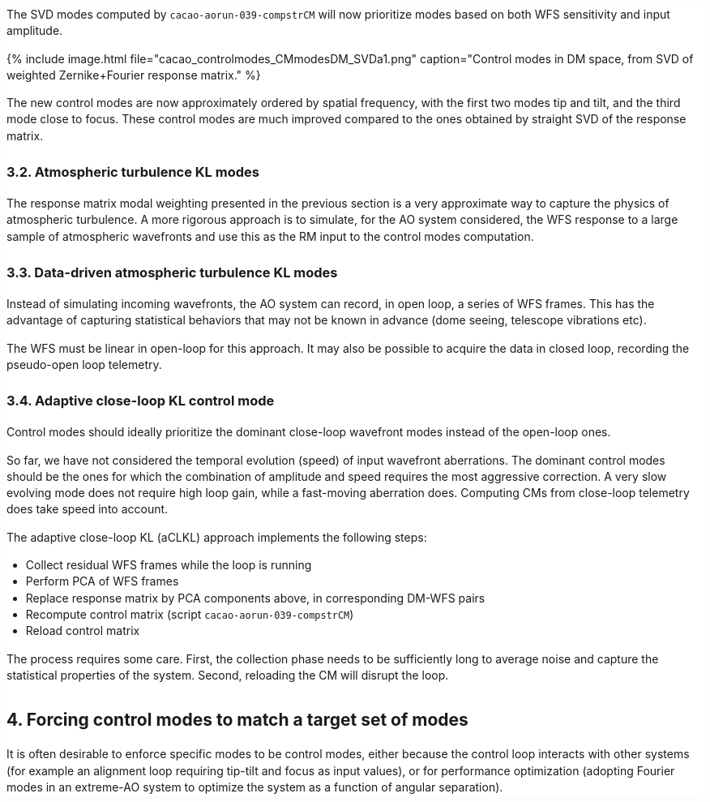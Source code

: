 The SVD modes computed by `cacao-aorun-039-compstrCM` will now prioritize modes based on both WFS sensitivity and input amplitude.





{% include image.html file="cacao_controlmodes_CMmodesDM_SVDa1.png"
caption="Control modes in DM space, from SVD of weighted Zernike+Fourier response matrix." %}


The new control modes are now approximately ordered by spatial frequency, with the first two modes tip and tilt, and the third mode close to focus. These control modes are much improved compared to the ones obtained by straight SVD of the response matrix.

### 3.2. Atmospheric turbulence KL modes
The response matrix modal weighting presented in the previous section is a very approximate way to capture the physics of atmospheric turbulence. A more rigorous approach is to simulate, for the AO system considered, the WFS response to a large sample of atmospheric wavefronts and use this as the RM input to the control modes computation.

### 3.3. Data-driven atmospheric turbulence KL modes
Instead of simulating incoming wavefronts, the AO system can record, in open loop, a series of WFS frames. This has the advantage of capturing statistical behaviors that may not be known in advance (dome seeing, telescope vibrations etc).

The WFS must be linear in open-loop for this approach. It may also be possible to acquire the data in closed loop, recording the pseudo-open loop telemetry.

### 3.4. Adaptive close-loop KL control mode
Control modes should ideally prioritize the dominant close-loop wavefront modes instead of the open-loop ones.

So far, we have not considered the temporal evolution (speed) of input wavefront aberrations. The dominant control modes should be the ones for which the combination of amplitude and speed requires the most aggressive correction. A very slow evolving mode does not require high loop gain, while a fast-moving aberration does. Computing CMs from close-loop telemetry does take speed into account.

The adaptive close-loop KL (aCLKL) approach implements the following steps:
- Collect residual WFS frames while the loop is running
- Perform PCA of WFS frames
- Replace response matrix by PCA components above, in corresponding DM-WFS pairs
- Recompute control matrix (script `cacao-aorun-039-compstrCM`)
- Reload control matrix

The process requires some care. First, the collection phase needs to be sufficiently long to average noise and capture the statistical properties of the system. Second, reloading the CM will disrupt the loop.


## 4. Forcing control modes to match a target set of modes
It is often desirable to enforce specific modes to be control modes, either because the control loop interacts with other systems (for example an alignment loop requiring tip-tilt and focus as input values), or for performance optimization (adopting Fourier modes in an extreme-AO system to optimize the system as a function of angular separation).
